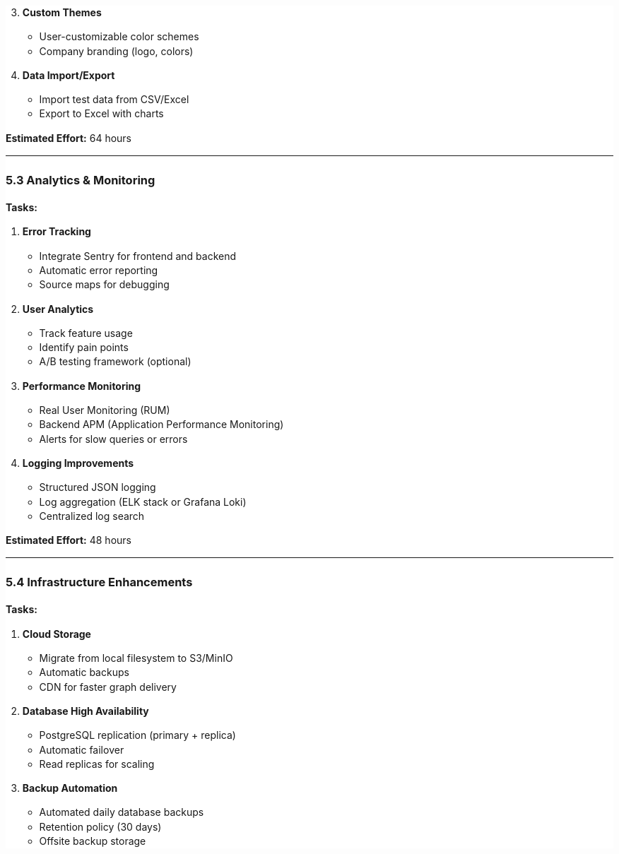 3. **Custom Themes**
   - User-customizable color schemes
   - Company branding (logo, colors)

4. **Data Import/Export**
   - Import test data from CSV/Excel
   - Export to Excel with charts

**Estimated Effort:** 64 hours

---

### 5.3 Analytics & Monitoring

**Tasks:**

1. **Error Tracking**
   - Integrate Sentry for frontend and backend
   - Automatic error reporting
   - Source maps for debugging

2. **User Analytics**
   - Track feature usage
   - Identify pain points
   - A/B testing framework (optional)

3. **Performance Monitoring**
   - Real User Monitoring (RUM)
   - Backend APM (Application Performance Monitoring)
   - Alerts for slow queries or errors

4. **Logging Improvements**
   - Structured JSON logging
   - Log aggregation (ELK stack or Grafana Loki)
   - Centralized log search

**Estimated Effort:** 48 hours

---

### 5.4 Infrastructure Enhancements

**Tasks:**

1. **Cloud Storage**
   - Migrate from local filesystem to S3/MinIO
   - Automatic backups
   - CDN for faster graph delivery

2. **Database High Availability**
   - PostgreSQL replication (primary + replica)
   - Automatic failover
   - Read replicas for scaling

3. **Backup Automation**
   - Automated daily database backups
   - Retention policy (30 days)
   - Offsite backup storage
